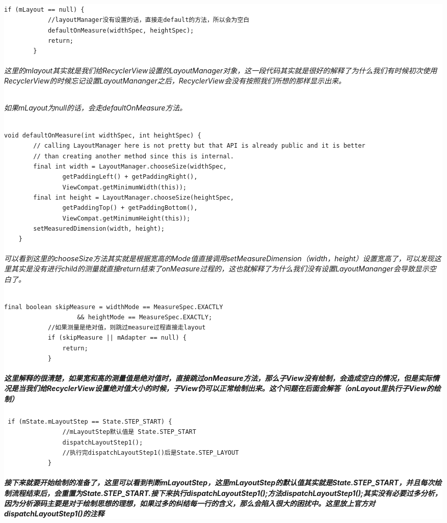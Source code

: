 ```
if (mLayout == null) {
            //layoutManager没有设置的话，直接走default的方法，所以会为空白
            defaultOnMeasure(widthSpec, heightSpec);
            return;
        }
```

###### 这里的mlayout其实就是我们给RecyclerView设置的LayoutManager对象，这一段代码其实就是很好的解释了为什么我们有时候初次使用RecyclerView的时候忘记设置LayoutMananger之后，RecyclerView会没有按照我们所想的那样显示出来。
###### 如果mLayout为null的话，会走defaultOnMeasure方法。

```
void defaultOnMeasure(int widthSpec, int heightSpec) {
        // calling LayoutManager here is not pretty but that API is already public and it is better
        // than creating another method since this is internal.
        final int width = LayoutManager.chooseSize(widthSpec,
                getPaddingLeft() + getPaddingRight(),
                ViewCompat.getMinimumWidth(this));
        final int height = LayoutManager.chooseSize(heightSpec,
                getPaddingTop() + getPaddingBottom(),
                ViewCompat.getMinimumHeight(this));
        setMeasuredDimension(width, height);
    }
```
###### 可以看到这里的chooseSize方法其实就是根据宽高的Mode值直接调用setMeasureDimension（width，height）设置宽高了，可以发现这里其实是没有进行child的测量就直接return结束了onMeasure过程的，这也就解释了为什么我们没有设置LayoutMananger会导致显示空白了。

```
final boolean skipMeasure = widthMode == MeasureSpec.EXACTLY
                    && heightMode == MeasureSpec.EXACTLY;
            //如果测量是绝对值，则跳过measure过程直接走layout
            if (skipMeasure || mAdapter == null) {
                return;
            }
```
##### 这里解释的很清楚，如果宽和高的测量值是绝对值时，直接跳过onMeasure方法，那么子View没有绘制，会造成空白的情况，但是实际情况是当我们给RecyclerView设置绝对值大小的时候，子View仍可以正常绘制出来。这个问题在后面会解答（onLayout里执行子View的绘制）

```
 if (mState.mLayoutStep == State.STEP_START) {
                //mLayoutStep默认值是 State.STEP_START
                dispatchLayoutStep1();
                //执行完dispatchLayoutStep1()后是State.STEP_LAYOUT
            }
```
##### 接下来就要开始绘制的准备了，这里可以看到判断mLayoutStep，这里mLayoutStep的默认值其实就是State.STEP_START，并且每次绘制流程结束后，会重置为State.STEP_START.接下来执行dispatchLayoutStep1();方法dispatchLayoutStep1();其实没有必要过多分析，因为分析源码主要是对于绘制思想的理想，如果过多的纠结每一行的含义，那么会陷入很大的困扰中。这里放上官方对dispatchLayoutStep1()的注释
